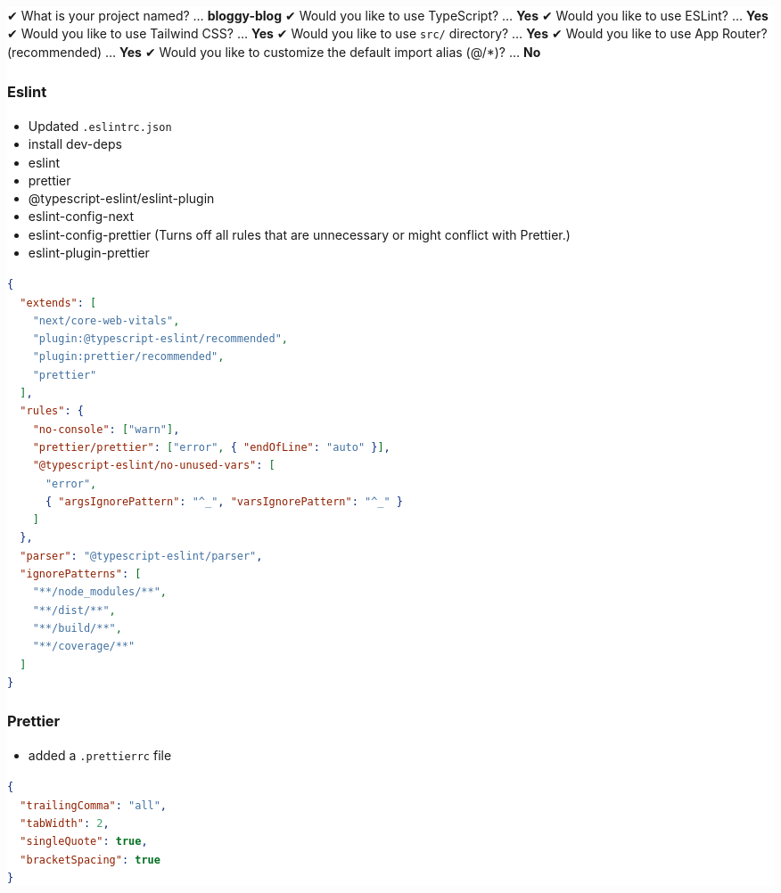 ✔ What is your project named? … **bloggy-blog**
✔ Would you like to use TypeScript? …  **Yes**
✔ Would you like to use ESLint? …  **Yes**
✔ Would you like to use Tailwind CSS? …  **Yes**
✔ Would you like to use `src/` directory? …  **Yes**
✔ Would you like to use App Router? (recommended) … **Yes**
✔ Would you like to customize the default import alias (@/*)? … **No**

### Eslint

- Updated `.eslintrc.json`
- install dev-deps
- eslint
- prettier
- @typescript-eslint/eslint-plugin
- eslint-config-next
- eslint-config-prettier (Turns off all rules that are unnecessary or might conflict with Prettier.)
- eslint-plugin-prettier

```json
{
  "extends": [
    "next/core-web-vitals",
    "plugin:@typescript-eslint/recommended",
    "plugin:prettier/recommended",
    "prettier"
  ],
  "rules": {
    "no-console": ["warn"],
    "prettier/prettier": ["error", { "endOfLine": "auto" }],
    "@typescript-eslint/no-unused-vars": [
      "error",
      { "argsIgnorePattern": "^_", "varsIgnorePattern": "^_" }
    ]
  },
  "parser": "@typescript-eslint/parser",
  "ignorePatterns": [
    "**/node_modules/**",
    "**/dist/**",
    "**/build/**",
    "**/coverage/**"
  ]
}

```

### Prettier

- added a `.prettierrc` file

```json
{
  "trailingComma": "all",
  "tabWidth": 2,
  "singleQuote": true,
  "bracketSpacing": true
}
```

